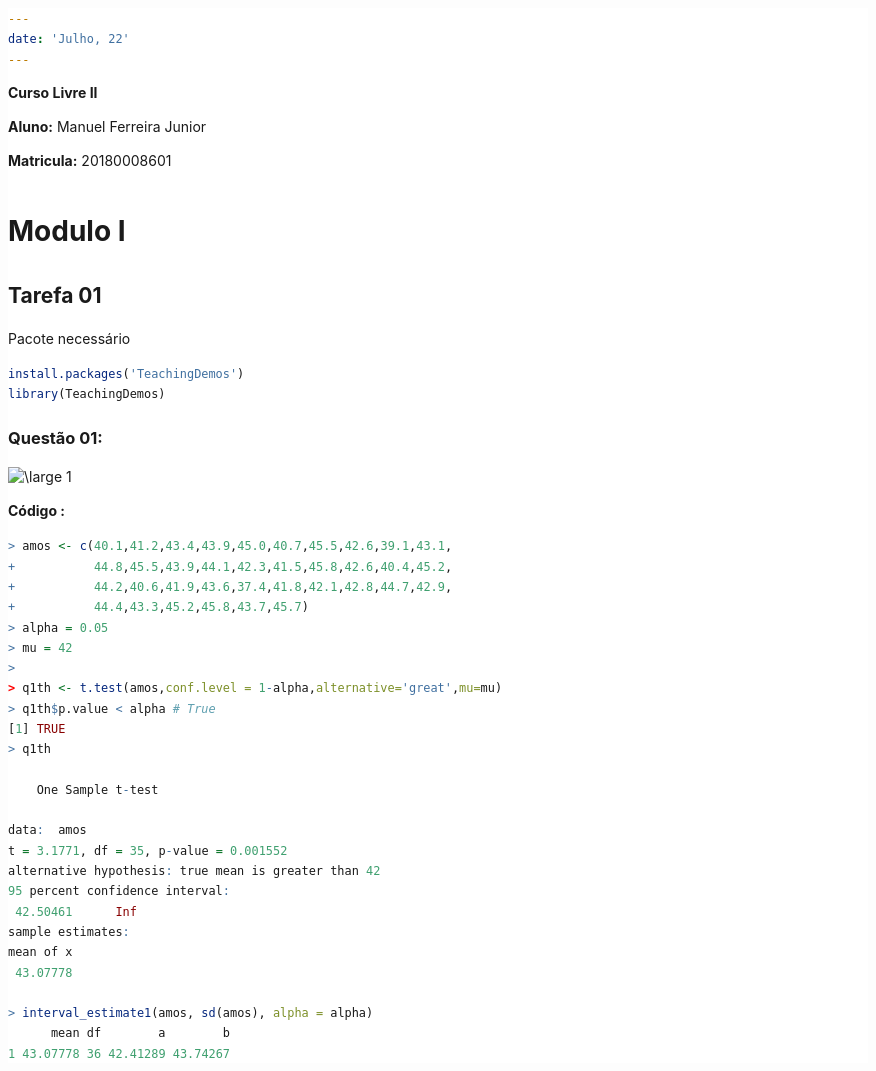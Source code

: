 ```yaml
---
date: 'Julho, 22'
---
```

**Curso Livre II**

**Aluno:** Manuel Ferreira Junior

**Matricula:** 20180008601 

# Modulo I



## **Tarefa 01**

Pacote necessário
~~~r
install.packages('TeachingDemos')
library(TeachingDemos)
~~~
### **Questão 01:**

<img src="https://latex.codecogs.com/svg.latex?\large&space;\\ \alpha = 0.05 \\ H_{0}: \mu \le 42 \\ H_{1}: \mu > 42" title="\large 1" />

**Código :**
~~~r
> amos <- c(40.1,41.2,43.4,43.9,45.0,40.7,45.5,42.6,39.1,43.1,
+           44.8,45.5,43.9,44.1,42.3,41.5,45.8,42.6,40.4,45.2,
+           44.2,40.6,41.9,43.6,37.4,41.8,42.1,42.8,44.7,42.9,
+           44.4,43.3,45.2,45.8,43.7,45.7)
> alpha = 0.05
> mu = 42
> 
> q1th <- t.test(amos,conf.level = 1-alpha,alternative='great',mu=mu)
> q1th$p.value < alpha # True
[1] TRUE
> q1th

	One Sample t-test

data:  amos
t = 3.1771, df = 35, p-value = 0.001552
alternative hypothesis: true mean is greater than 42
95 percent confidence interval:
 42.50461      Inf
sample estimates:
mean of x 
 43.07778 

> interval_estimate1(amos, sd(amos), alpha = alpha)
      mean df        a        b
1 43.07778 36 42.41289 43.74267
~~~
